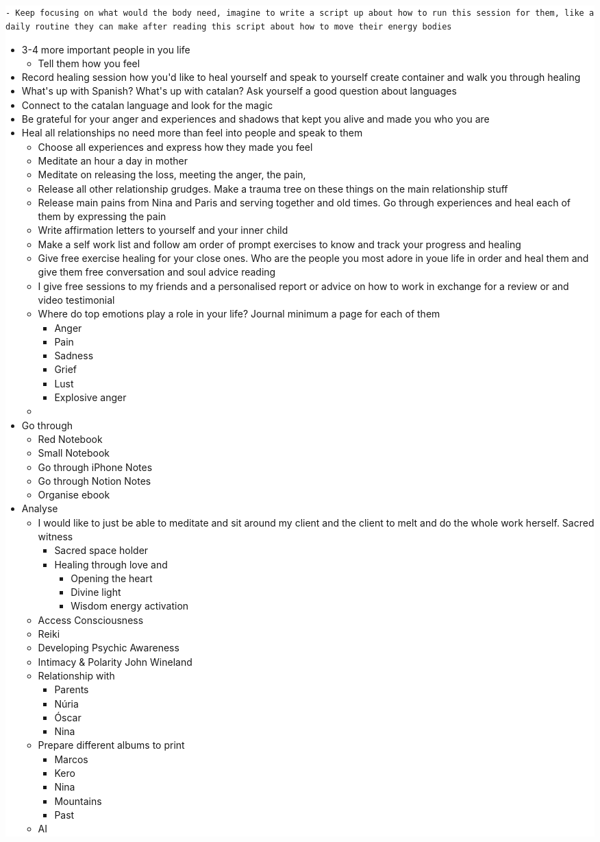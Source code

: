     - Keep focusing on what would the body need, imagine to write a script up about how to run this session for them, like a daily routine they can make after reading this script about how to move their energy bodies
- 3-4 more important people in you life
    - Tell them how you feel
- Record healing session how you'd like to heal yourself and speak to yourself create container and walk you through healing
- What's up with Spanish? What's up with catalan? Ask yourself a good question about languages
- Connect to the catalan language and look for the magic
- Be grateful for your anger and experiences and shadows that kept you alive and made you who you are
- Heal all relationships no need more than feel into people and speak to them
    - Choose all experiences and express how they made you feel
    - Meditate an hour a day in mother
    - Meditate on releasing the loss, meeting the anger, the pain,
    - Release all other relationship grudges. Make a trauma tree on these things on the main relationship stuff
    - Release main pains from Nina and Paris and serving together and old times. Go through experiences and heal each of them by expressing the pain
    - Write affirmation letters to yourself and your inner child
    - Make a self work list and follow am order of prompt exercises to know and track your progress and healing
    - Give free exercise healing for your close ones. Who are the people you most adore in youe life in order and heal them and give them free conversation and soul advice reading
    - I give free sessions to my friends and a personalised report or advice on how to work in exchange for a review or and video testimonial
    - Where do top emotions play a role in your life? Journal minimum a page for each of them
        - Anger
        - Pain
        - Sadness
        - Grief
        - Lust
        - Explosive anger
    - 
- Go through
    - Red Notebook
    - Small Notebook
    - Go through iPhone Notes
    - Go through Notion Notes
    - Organise ebook
- Analyse
    - I would like to just be able to meditate and sit around my client and the client to melt and do the whole work herself. Sacred witness
        - Sacred space holder
        - Healing through love and
            - Opening the heart
            - Divine light
            - Wisdom energy activation
    - Access Consciousness
    - Reiki
    - Developing Psychic Awareness
    - Intimacy & Polarity John Wineland
    - Relationship with
        - Parents
        - Núria
        - Óscar
        - Nina
    - Prepare different albums to print
        - Marcos
        - Kero
        - Nina
        - Mountains
        - Past
    - AI